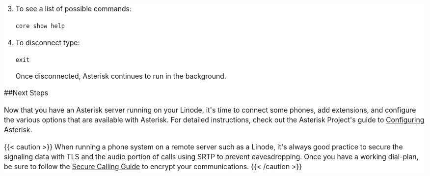 3.  To see a list of possible commands:

        core show help

4.  To disconnect type:

        exit

    Once disconnected, Asterisk continues to run in the background.

##Next Steps

Now that you have an Asterisk server running on your Linode, it's time to connect some phones, add extensions, and configure the various options that are available with Asterisk. For detailed instructions, check out
the Asterisk Project's guide to [Configuring Asterisk](https://wiki.asterisk.org/wiki/display/AST/Basic+PBX+Functionality).

{{< caution >}}
When running a phone system on a remote server such as a Linode, it's always good practice to secure the signaling data with TLS and the audio portion of calls using SRTP to prevent eavesdropping. Once you have a working dial-plan, be sure to follow the [Secure Calling Guide](https://wiki.asterisk.org/wiki/display/AST/Secure+Calling) to encrypt your communications.
{{< /caution >}}
